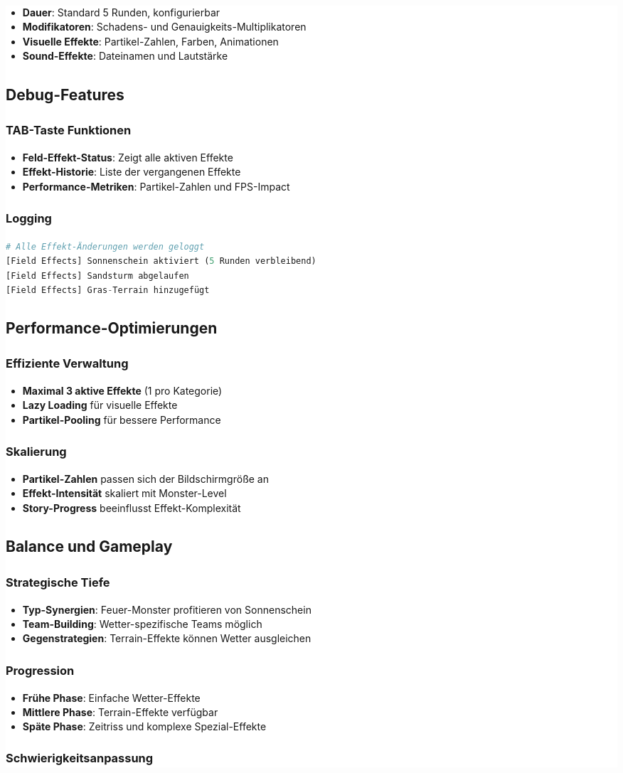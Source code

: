 - **Dauer**: Standard 5 Runden, konfigurierbar
- **Modifikatoren**: Schadens- und Genauigkeits-Multiplikatoren
- **Visuelle Effekte**: Partikel-Zahlen, Farben, Animationen
- **Sound-Effekte**: Dateinamen und Lautstärke

## Debug-Features

### TAB-Taste Funktionen

- **Feld-Effekt-Status**: Zeigt alle aktiven Effekte
- **Effekt-Historie**: Liste der vergangenen Effekte
- **Performance-Metriken**: Partikel-Zahlen und FPS-Impact

### Logging

```python
# Alle Effekt-Änderungen werden geloggt
[Field Effects] Sonnenschein aktiviert (5 Runden verbleibend)
[Field Effects] Sandsturm abgelaufen
[Field Effects] Gras-Terrain hinzugefügt
```

## Performance-Optimierungen

### Effiziente Verwaltung

- **Maximal 3 aktive Effekte** (1 pro Kategorie)
- **Lazy Loading** für visuelle Effekte
- **Partikel-Pooling** für bessere Performance

### Skalierung

- **Partikel-Zahlen** passen sich der Bildschirmgröße an
- **Effekt-Intensität** skaliert mit Monster-Level
- **Story-Progress** beeinflusst Effekt-Komplexität

## Balance und Gameplay

### Strategische Tiefe

- **Typ-Synergien**: Feuer-Monster profitieren von Sonnenschein
- **Team-Building**: Wetter-spezifische Teams möglich
- **Gegenstrategien**: Terrain-Effekte können Wetter ausgleichen

### Progression

- **Frühe Phase**: Einfache Wetter-Effekte
- **Mittlere Phase**: Terrain-Effekte verfügbar
- **Späte Phase**: Zeitriss und komplexe Spezial-Effekte

### Schwierigkeitsanpassung
